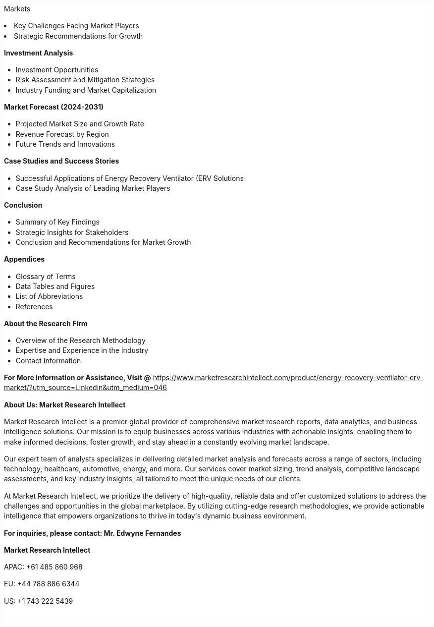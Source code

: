 Markets</li><li>Key Challenges Facing Market Players</li><li>Strategic Recommendations for Growth</li></ul><p><strong>Investment Analysis</strong></p><ul><li>Investment Opportunities</li><li>Risk Assessment and Mitigation Strategies</li><li>Industry Funding and Market Capitalization</li></ul><p><strong>Market Forecast (2024-2031)</strong></p><ul><li>Projected Market Size and Growth Rate</li><li>Revenue Forecast by Region</li><li>Future Trends and Innovations</li></ul><p><strong>Case Studies and Success Stories</strong></p><ul><li>Successful Applications of Energy Recovery Ventilator (ERV Solutions</li><li>Case Study Analysis of Leading Market Players</li></ul><p><strong>Conclusion</strong></p><ul><li>Summary of Key Findings</li><li>Strategic Insights for Stakeholders</li><li>Conclusion and Recommendations for Market Growth</li></ul><p><strong>Appendices</strong></p><ul><li>Glossary of Terms</li><li>Data Tables and Figures</li><li>List of Abbreviations</li><li>References</li></ul><p><strong>About the Research Firm</strong></p><ul><li>Overview of the Research Methodology</li><li>Expertise and Experience in the Industry</li><li>Contact Information</li></ul></div><div class="article-main__content" data-test-id="publishing-text-block"><p><span class="font-[700]"><strong>For More Information or Assistance, Visit @</strong>&nbsp;<a href="https://www.marketresearchintellect.com/product/energy-recovery-ventilator-erv-market/?utm_source=Linkedin&utm_medium=046">https://www.marketresearchintellect.com/product/energy-recovery-ventilator-erv-market/?utm_source=Linkedin&utm_medium=046</a></span></p><p><strong>About Us: Market Research Intellect</strong></p><p>Market Research Intellect is a premier global provider of comprehensive market research reports, data analytics, and business intelligence solutions. Our mission is to equip businesses across various industries with actionable insights, enabling them to make informed decisions, foster growth, and stay ahead in a constantly evolving market landscape.</p><p>Our expert team of analysts specializes in delivering detailed market analysis and forecasts across a range of sectors, including technology, healthcare, automotive, energy, and more. Our services cover market sizing, trend analysis, competitive landscape assessments, and key industry insights, all tailored to meet the unique needs of our clients.</p><p>At Market Research Intellect, we prioritize the delivery of high-quality, reliable data and offer customized solutions to address the challenges and opportunities in the global marketplace. By utilizing cutting-edge research methodologies, we provide actionable intelligence that empowers organizations to thrive in today's dynamic business environment.</p><p><strong>For inquiries, please contact: Mr. Edwyne Fernandes</strong></p><p><strong>Market Research Intellect</strong></p><p>APAC: +61 485 860 968</p><p>EU: +44 788 886 6344</p><p>US: +1 743 222 5439</p></div><div class="article-main__content" data-test-id="publishing-text-block">&nbsp;</div>
